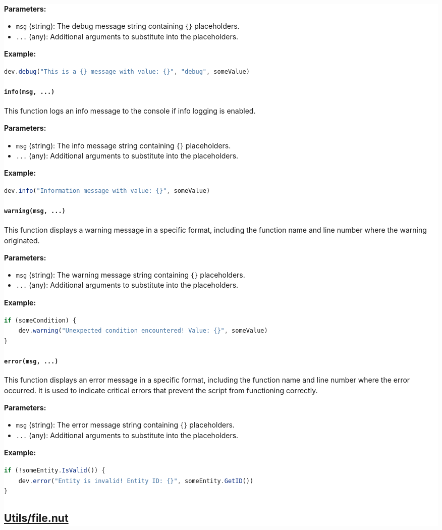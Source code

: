 **Parameters:**

* `msg` (string): The debug message string containing `{}` placeholders.
* `...` (any): Additional arguments to substitute into the placeholders.

**Example:**

```js
dev.debug("This is a {} message with value: {}", "debug", someValue)
```

#### `info(msg, ...)`

This function logs an info message to the console if info logging is enabled.

**Parameters:**

* `msg` (string): The info message string containing `{}` placeholders.
* `...` (any): Additional arguments to substitute into the placeholders.

**Example:**

```js
dev.info("Information message with value: {}", someValue)
```

#### `warning(msg, ...)`

This function displays a warning message in a specific format, including the function name and line number where the warning originated.

**Parameters:**

* `msg` (string): The warning message string containing `{}` placeholders.
* `...` (any): Additional arguments to substitute into the placeholders.

**Example:**

```js
if (someCondition) {
    dev.warning("Unexpected condition encountered! Value: {}", someValue)
}
```

#### `error(msg, ...)`

This function displays an error message in a specific format, including the function name and line number where the error occurred. It is used to indicate critical errors that prevent the script from functioning correctly.

**Parameters:**

* `msg` (string): The error message string containing `{}` placeholders.
* `...` (any): Additional arguments to substitute into the placeholders.

**Example:**

```js
if (!someEntity.IsValid()) {
    dev.error("Entity is invalid! Entity ID: {}", someEntity.GetID())
}
```
## [Utils/file.nut](file.nut)
